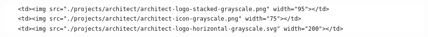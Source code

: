         <td><img src="./projects/architect/architect-logo-stacked-grayscale.png" width="95"></td>
        <td><img src="./projects/architect/architect-icon-grayscale.png" width="75"></td>
        <td><img src="./projects/architect/architect-logo-horizontal-grayscale.svg" width="200"></td>